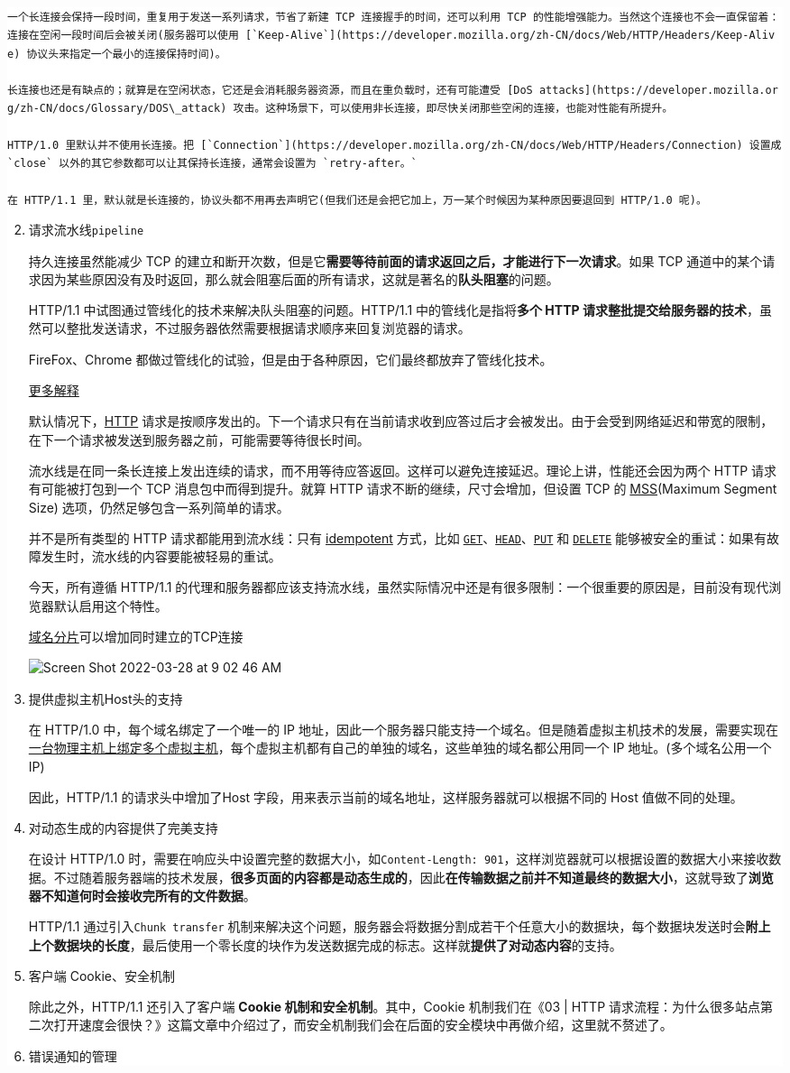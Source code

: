     一个长连接会保持一段时间，重复用于发送一系列请求，节省了新建 TCP 连接握手的时间，还可以利用 TCP 的性能增强能力。当然这个连接也不会一直保留着：连接在空闲一段时间后会被关闭(服务器可以使用 [`Keep-Alive`](https://developer.mozilla.org/zh-CN/docs/Web/HTTP/Headers/Keep-Alive) 协议头来指定一个最小的连接保持时间)。

    长连接也还是有缺点的；就算是在空闲状态，它还是会消耗服务器资源，而且在重负载时，还有可能遭受 [DoS attacks](https://developer.mozilla.org/zh-CN/docs/Glossary/DOS\_attack) 攻击。这种场景下，可以使用非长连接，即尽快关闭那些空闲的连接，也能对性能有所提升。

    HTTP/1.0 里默认并不使用长连接。把 [`Connection`](https://developer.mozilla.org/zh-CN/docs/Web/HTTP/Headers/Connection) 设置成 `close` 以外的其它参数都可以让其保持长连接，通常会设置为 `retry-after。`

    在 HTTP/1.1 里，默认就是长连接的，协议头都不用再去声明它(但我们还是会把它加上，万一某个时候因为某种原因要退回到 HTTP/1.0 呢)。
2.  请求流水线`pipeline`

    持久连接虽然能减少 TCP 的建立和断开次数，但是它**需要等待前面的请求返回之后，才能进行下一次请求**。如果 TCP 通道中的某个请求因为某些原因没有及时返回，那么就会阻塞后面的所有请求，这就是著名的**队头阻塞**的问题。

    HTTP/1.1 中试图通过管线化的技术来解决队头阻塞的问题。HTTP/1.1 中的管线化是指将**多个 HTTP 请求整批提交给服务器的技术**，虽然可以整批发送请求，不过服务器依然需要根据请求顺序来回复浏览器的请求。

    FireFox、Chrome 都做过管线化的试验，但是由于各种原因，它们最终都放弃了管线化技术。

    [更多解释](https://developer.mozilla.org/zh-CN/docs/Web/HTTP/Connection\_management\_in\_HTTP\_1.x#http\_%E6%B5%81%E6%B0%B4%E7%BA%BF)

    默认情况下，[HTTP](https://developer.mozilla.org/en-US/HTTP) 请求是按顺序发出的。下一个请求只有在当前请求收到应答过后才会被发出。由于会受到网络延迟和带宽的限制，在下一个请求被发送到服务器之前，可能需要等待很长时间。

    流水线是在同一条长连接上发出连续的请求，而不用等待应答返回。这样可以避免连接延迟。理论上讲，性能还会因为两个 HTTP 请求有可能被打包到一个 TCP 消息包中而得到提升。就算 HTTP 请求不断的继续，尺寸会增加，但设置 TCP 的 [MSS](https://en.wikipedia.org/wiki/Maximum\_segment\_size)(Maximum Segment Size) 选项，仍然足够包含一系列简单的请求。

    并不是所有类型的 HTTP 请求都能用到流水线：只有 [idempotent](https://developer.mozilla.org/zh-CN/docs/Glossary/Idempotent) 方式，比如 [`GET`](https://developer.mozilla.org/zh-CN/docs/Web/HTTP/Methods/GET)、[`HEAD`](https://developer.mozilla.org/zh-CN/docs/Web/HTTP/Methods/HEAD)、[`PUT`](https://developer.mozilla.org/zh-CN/docs/Web/HTTP/Methods/PUT) 和 [`DELETE`](https://developer.mozilla.org/zh-CN/docs/Web/HTTP/Methods/DELETE) 能够被安全的重试：如果有故障发生时，流水线的内容要能被轻易的重试。

    今天，所有遵循 HTTP/1.1 的代理和服务器都应该支持流水线，虽然实际情况中还是有很多限制：一个很重要的原因是，目前没有现代浏览器默认启用这个特性。

    [域名分片](https://developer.mozilla.org/zh-CN/docs/Web/HTTP/Connection\_management\_in\_HTTP\_1.x#%E5%9F%9F%E5%90%8D%E5%88%86%E7%89%87)可以增加同时建立的TCP连接

    <img src="https://user-images.githubusercontent.com/17645053/160309836-82739766-be17-4742-9100-fabf8525cbaf.png" alt="Screen Shot 2022-03-28 at 9 02 46 AM" data-size="original" />
3.  提供虚拟主机Host头的支持

    在 HTTP/1.0 中，每个域名绑定了一个唯一的 IP 地址，因此一个服务器只能支持一个域名。但是随着虚拟主机技术的发展，需要实现在[一台物理主机上绑定多个虚拟主机](https://www.zhihu.com/question/29390934)，每个虚拟主机都有自己的单独的域名，这些单独的域名都公用同一个 IP 地址。(多个域名公用一个IP)

    因此，HTTP/1.1 的请求头中增加了Host 字段，用来表示当前的域名地址，这样服务器就可以根据不同的 Host 值做不同的处理。
4.  对动态生成的内容提供了完美支持

    在设计 HTTP/1.0 时，需要在响应头中设置完整的数据大小，如`Content-Length: 901`，这样浏览器就可以根据设置的数据大小来接收数据。不过随着服务器端的技术发展，**很多页面的内容都是动态生成的**，因此**在传输数据之前并不知道最终的数据大小**，这就导致了**浏览器不知道何时会接收完所有的文件数据**。

    HTTP/1.1 通过引入`Chunk transfer` 机制来解决这个问题，服务器会将数据分割成若干个任意大小的数据块，每个数据块发送时会**附上上个数据块的长度**，最后使用一个零长度的块作为发送数据完成的标志。这样就**提供了对动态内容**的支持。
5.  客户端 Cookie、安全机制

    除此之外，HTTP/1.1 还引入了客户端 **Cookie 机制和安全机制**。其中，Cookie 机制我们在《03 | HTTP 请求流程：为什么很多站点第二次打开速度会很快？》这篇文章中介绍过了，而安全机制我们会在后面的安全模块中再做介绍，这里就不赘述了。
6.  错误通知的管理
